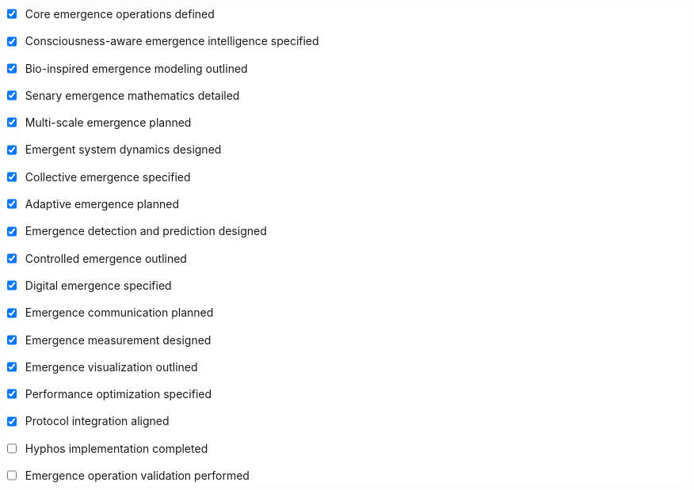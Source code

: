 - [x] Core emergence operations defined
- [x] Consciousness-aware emergence intelligence specified
- [x] Bio-inspired emergence modeling outlined
- [x] Senary emergence mathematics detailed
- [x] Multi-scale emergence planned
- [x] Emergent system dynamics designed
- [x] Collective emergence specified
- [x] Adaptive emergence planned
- [x] Emergence detection and prediction designed
- [x] Controlled emergence outlined
- [x] Digital emergence specified
- [x] Emergence communication planned
- [x] Emergence measurement designed
- [x] Emergence visualization outlined
- [x] Performance optimization specified
- [x] Protocol integration aligned
- [ ] Hyphos implementation completed
- [ ] Emergence operation validation performed

